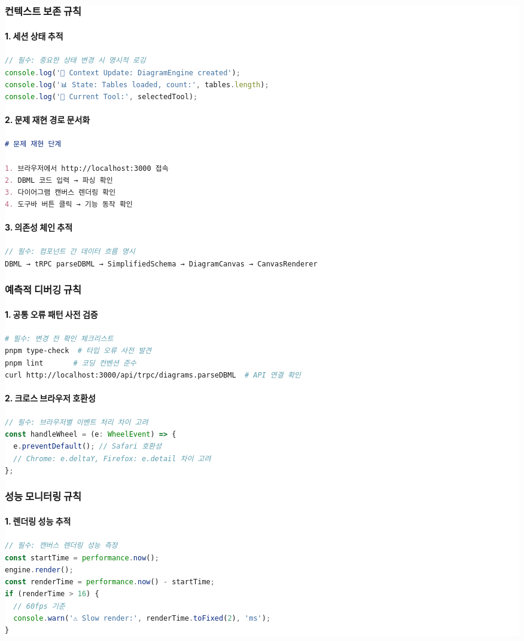 ### 컨텍스트 보존 규칙

#### 1. 세션 상태 추적

```typescript
// 필수: 중요한 상태 변경 시 명시적 로깅
console.log('🔄 Context Update: DiagramEngine created');
console.log('📊 State: Tables loaded, count:', tables.length);
console.log('🎯 Current Tool:', selectedTool);
```

#### 2. 문제 재현 경로 문서화

```markdown
# 문제 재현 단계

1. 브라우저에서 http://localhost:3000 접속
2. DBML 코드 입력 → 파싱 확인
3. 다이어그램 캔버스 렌더링 확인
4. 도구바 버튼 클릭 → 기능 동작 확인
```

#### 3. 의존성 체인 추적

```typescript
// 필수: 컴포넌트 간 데이터 흐름 명시
DBML → tRPC parseDBML → SimplifiedSchema → DiagramCanvas → CanvasRenderer
```

### 예측적 디버깅 규칙

#### 1. 공통 오류 패턴 사전 검증

```bash
# 필수: 변경 전 확인 체크리스트
pnpm type-check  # 타입 오류 사전 발견
pnpm lint       # 코딩 컨벤션 준수
curl http://localhost:3000/api/trpc/diagrams.parseDBML  # API 연결 확인
```

#### 2. 크로스 브라우저 호환성

```typescript
// 필수: 브라우저별 이벤트 처리 차이 고려
const handleWheel = (e: WheelEvent) => {
  e.preventDefault(); // Safari 호환성
  // Chrome: e.deltaY, Firefox: e.detail 차이 고려
};
```

### 성능 모니터링 규칙

#### 1. 렌더링 성능 추적

```typescript
// 필수: 캔버스 렌더링 성능 측정
const startTime = performance.now();
engine.render();
const renderTime = performance.now() - startTime;
if (renderTime > 16) {
  // 60fps 기준
  console.warn('⚠️ Slow render:', renderTime.toFixed(2), 'ms');
}
```
